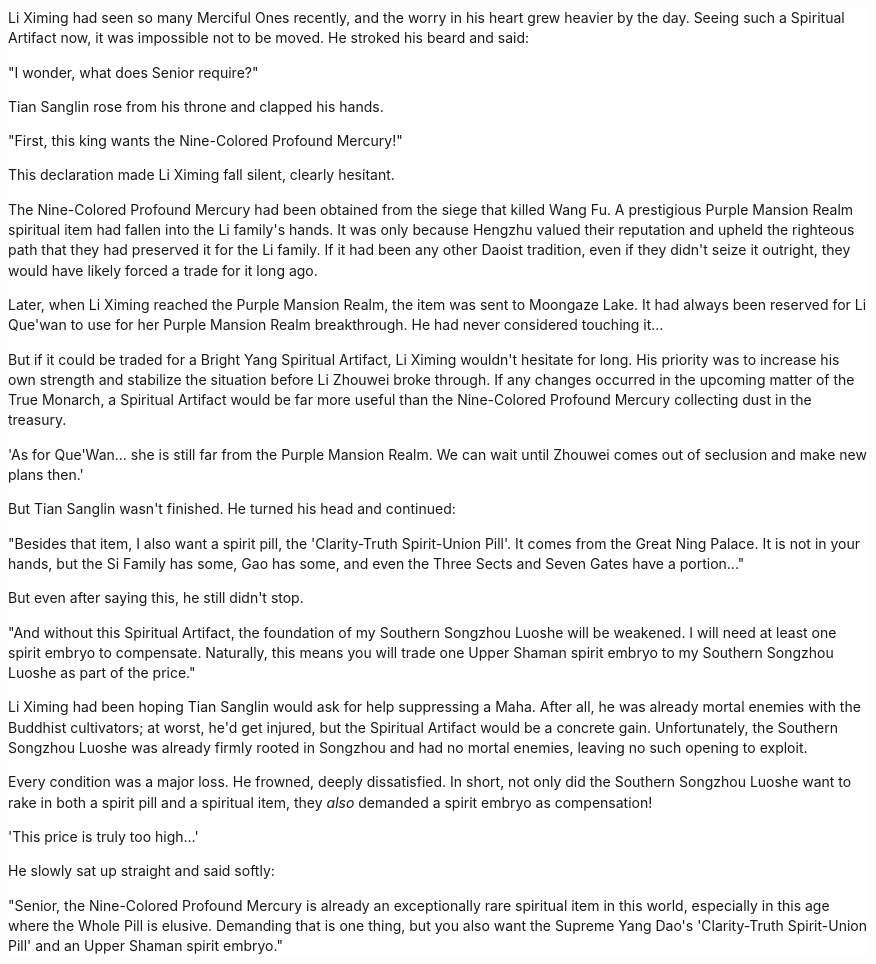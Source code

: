 Li Ximing had seen so many Merciful Ones recently, and the worry in his heart grew heavier by the day. Seeing such a Spiritual Artifact now, it was impossible not to be moved. He stroked his beard and said:

"I wonder, what does Senior require?"

Tian Sanglin rose from his throne and clapped his hands.

"First, this king wants the Nine-Colored Profound Mercury!"

This declaration made Li Ximing fall silent, clearly hesitant.

The Nine-Colored Profound Mercury had been obtained from the siege that killed Wang Fu. A prestigious Purple Mansion Realm spiritual item had fallen into the Li family's hands. It was only because Hengzhu valued their reputation and upheld the righteous path that they had preserved it for the Li family. If it had been any other Daoist tradition, even if they didn't seize it outright, they would have likely forced a trade for it long ago.

Later, when Li Ximing reached the Purple Mansion Realm, the item was sent to Moongaze Lake. It had always been reserved for Li Que'wan to use for her Purple Mansion Realm breakthrough. He had never considered touching it...

But if it could be traded for a Bright Yang Spiritual Artifact, Li Ximing wouldn't hesitate for long. His priority was to increase his own strength and stabilize the situation before Li Zhouwei broke through. If any changes occurred in the upcoming matter of the True Monarch, a Spiritual Artifact would be far more useful than the Nine-Colored Profound Mercury collecting dust in the treasury.

'As for Que'Wan... she is still far from the Purple Mansion Realm. We can wait until Zhouwei comes out of seclusion and make new plans then.'

But Tian Sanglin wasn't finished. He turned his head and continued:

"Besides that item, I also want a spirit pill, the 'Clarity-Truth Spirit-Union Pill'. It comes from the Great Ning Palace. It is not in your hands, but the Si Family has some, Gao has some, and even the Three Sects and Seven Gates have a portion..."

But even after saying this, he still didn't stop.

"And without this Spiritual Artifact, the foundation of my Southern Songzhou Luoshe will be weakened. I will need at least one spirit embryo to compensate. Naturally, this means you will trade one Upper Shaman spirit embryo to my Southern Songzhou Luoshe as part of the price."

Li Ximing had been hoping Tian Sanglin would ask for help suppressing a Maha. After all, he was already mortal enemies with the Buddhist cultivators; at worst, he'd get injured, but the Spiritual Artifact would be a concrete gain. Unfortunately, the Southern Songzhou Luoshe was already firmly rooted in Songzhou and had no mortal enemies, leaving no such opening to exploit.

Every condition was a major loss. He frowned, deeply dissatisfied. In short, not only did the Southern Songzhou Luoshe want to rake in both a spirit pill and a spiritual item, they *also* demanded a spirit embryo as compensation!

'This price is truly too high...'

He slowly sat up straight and said softly:

"Senior, the Nine-Colored Profound Mercury is already an exceptionally rare spiritual item in this world, especially in this age where the Whole Pill is elusive. Demanding that is one thing, but you also want the Supreme Yang Dao's 'Clarity-Truth Spirit-Union Pill' and an Upper Shaman spirit embryo."
